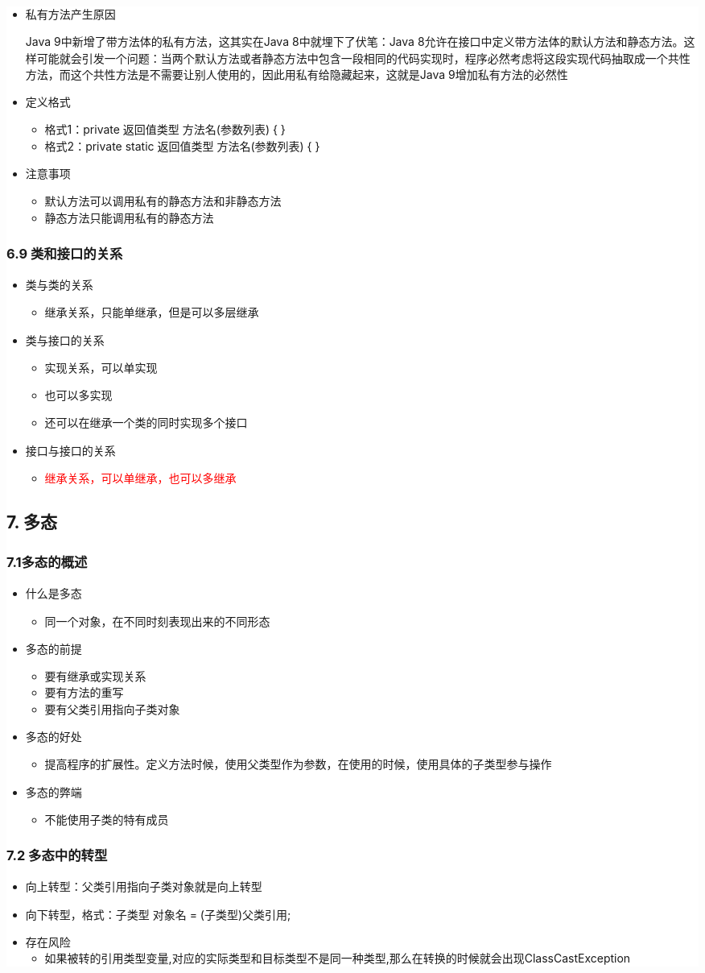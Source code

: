 - 私有方法产生原因

  Java 9中新增了带方法体的私有方法，这其实在Java 8中就埋下了伏笔：Java 8允许在接口中定义带方法体的默认方法和静态方法。这样可能就会引发一个问题：当两个默认方法或者静态方法中包含一段相同的代码实现时，程序必然考虑将这段实现代码抽取成一个共性方法，而这个共性方法是不需要让别人使用的，因此用私有给隐藏起来，这就是Java 9增加私有方法的必然性

- 定义格式

  - 格式1：private 返回值类型 方法名(参数列表) {   }
  - 格式2：private static 返回值类型 方法名(参数列表) {   }

- 注意事项

  - 默认方法可以调用私有的静态方法和非静态方法
  - 静态方法只能调用私有的静态方法

### 6.9 类和接口的关系

- 类与类的关系
  - 继承关系，只能单继承，但是可以多层继承

- 类与接口的关系
  - 实现关系，可以单实现

  - 也可以多实现

  - 还可以在继承一个类的同时实现多个接口

- 接口与接口的关系
  - <font color=red>继承关系，可以单继承，也可以多继承</font>



## 7. 多态 

### 7.1多态的概述

- 什么是多态
  - 同一个对象，在不同时刻表现出来的不同形态

- 多态的前提

  - 要有继承或实现关系
  - 要有方法的重写
  - 要有父类引用指向子类对象

- 多态的好处
  - 提高程序的扩展性。定义方法时候，使用父类型作为参数，在使用的时候，使用具体的子类型参与操作

- 多态的弊端
  - 不能使用子类的特有成员


### 7.2 多态中的转型

- 向上转型：父类引用指向子类对象就是向上转型

- 向下转型，格式：子类型 对象名 = (子类型)父类引用;


+ 存在风险
  + 如果被转的引用类型变量,对应的实际类型和目标类型不是同一种类型,那么在转换的时候就会出现ClassCastException 
